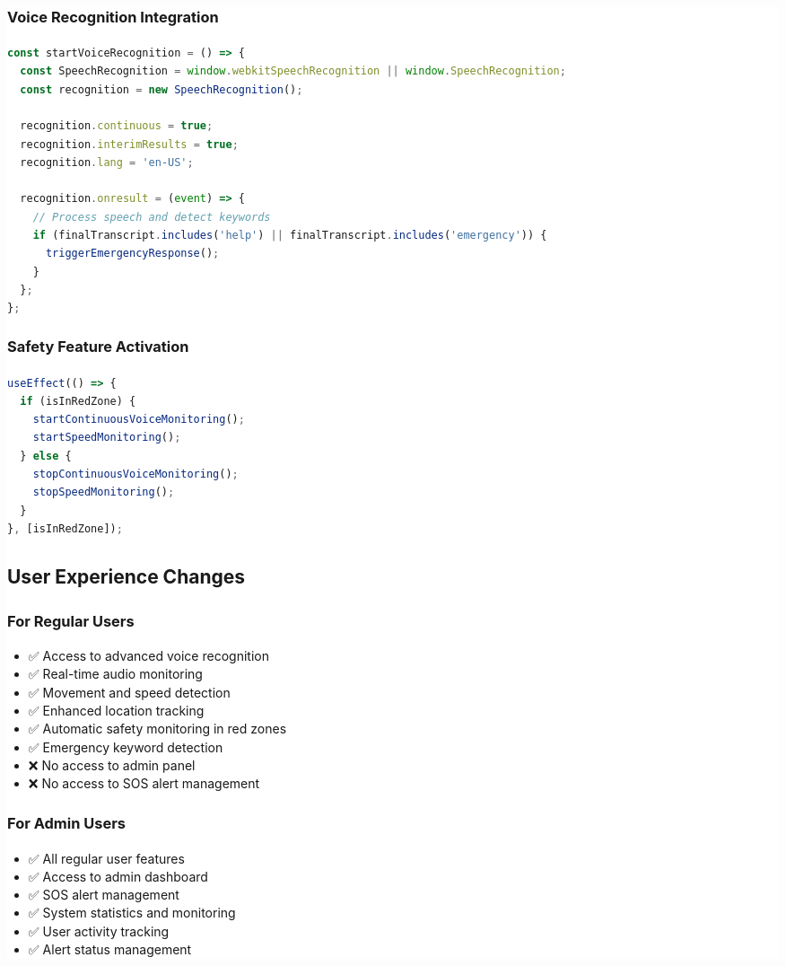 ### Voice Recognition Integration
```typescript
const startVoiceRecognition = () => {
  const SpeechRecognition = window.webkitSpeechRecognition || window.SpeechRecognition;
  const recognition = new SpeechRecognition();
  
  recognition.continuous = true;
  recognition.interimResults = true;
  recognition.lang = 'en-US';
  
  recognition.onresult = (event) => {
    // Process speech and detect keywords
    if (finalTranscript.includes('help') || finalTranscript.includes('emergency')) {
      triggerEmergencyResponse();
    }
  };
};
```

### Safety Feature Activation
```typescript
useEffect(() => {
  if (isInRedZone) {
    startContinuousVoiceMonitoring();
    startSpeedMonitoring();
  } else {
    stopContinuousVoiceMonitoring();
    stopSpeedMonitoring();
  }
}, [isInRedZone]);
```

## User Experience Changes

### For Regular Users
- ✅ Access to advanced voice recognition
- ✅ Real-time audio monitoring
- ✅ Movement and speed detection
- ✅ Enhanced location tracking
- ✅ Automatic safety monitoring in red zones
- ✅ Emergency keyword detection
- ❌ No access to admin panel
- ❌ No access to SOS alert management

### For Admin Users
- ✅ All regular user features
- ✅ Access to admin dashboard
- ✅ SOS alert management
- ✅ System statistics and monitoring
- ✅ User activity tracking
- ✅ Alert status management
